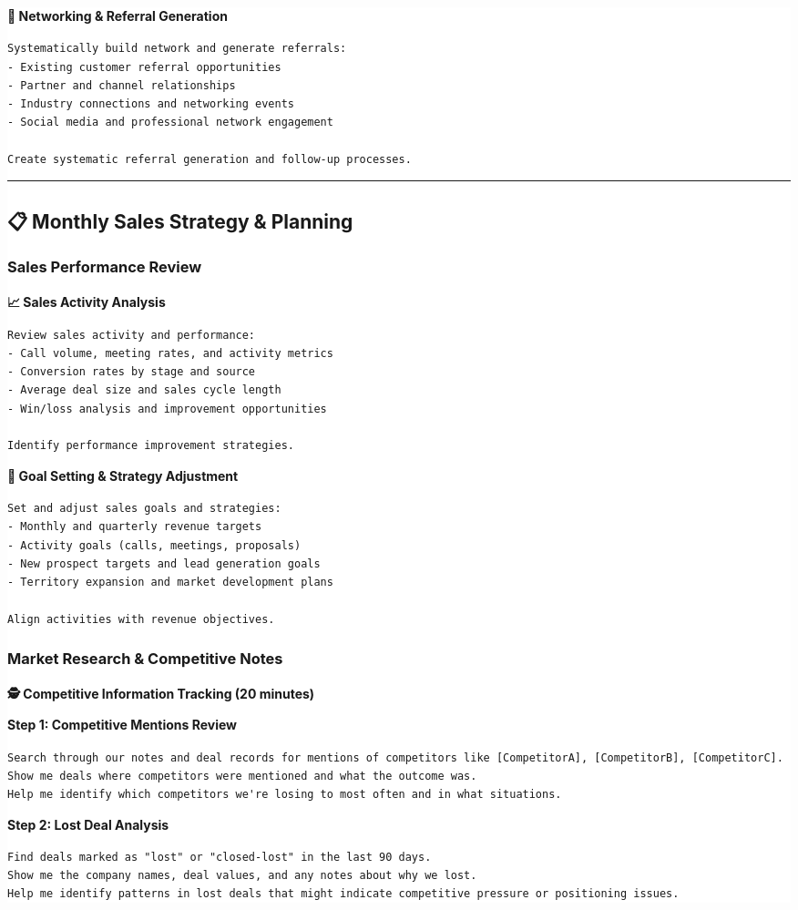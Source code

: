 **📱 Networking & Referral Generation**
```
Systematically build network and generate referrals:
- Existing customer referral opportunities
- Partner and channel relationships
- Industry connections and networking events
- Social media and professional network engagement

Create systematic referral generation and follow-up processes.
```

---

## 📋 Monthly Sales Strategy & Planning

### Sales Performance Review

**📈 Sales Activity Analysis**
```
Review sales activity and performance:
- Call volume, meeting rates, and activity metrics
- Conversion rates by stage and source
- Average deal size and sales cycle length
- Win/loss analysis and improvement opportunities

Identify performance improvement strategies.
```

**🎯 Goal Setting & Strategy Adjustment**
```
Set and adjust sales goals and strategies:
- Monthly and quarterly revenue targets
- Activity goals (calls, meetings, proposals)
- New prospect targets and lead generation goals
- Territory expansion and market development plans

Align activities with revenue objectives.
```

### Market Research & Competitive Notes

**🕵️ Competitive Information Tracking (20 minutes)**

**Step 1: Competitive Mentions Review**
```
Search through our notes and deal records for mentions of competitors like [CompetitorA], [CompetitorB], [CompetitorC].
Show me deals where competitors were mentioned and what the outcome was.
Help me identify which competitors we're losing to most often and in what situations.
```

**Step 2: Lost Deal Analysis**
```
Find deals marked as "lost" or "closed-lost" in the last 90 days.
Show me the company names, deal values, and any notes about why we lost.
Help me identify patterns in lost deals that might indicate competitive pressure or positioning issues.
```

